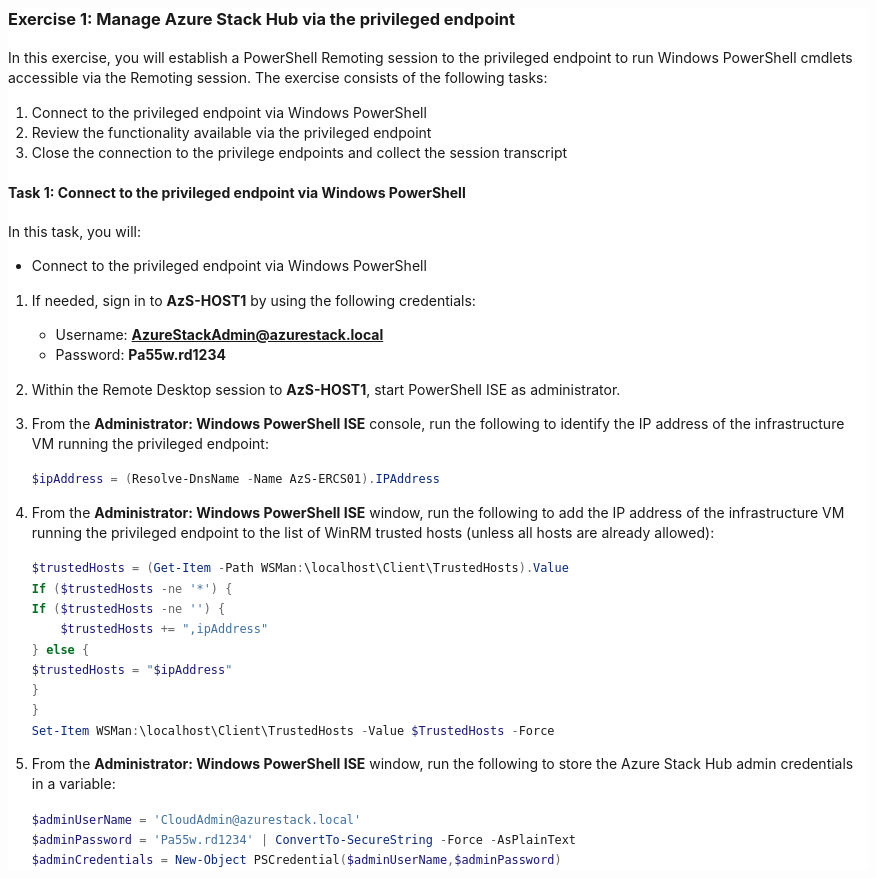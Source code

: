 
### Exercise 1: Manage Azure Stack Hub via the privileged endpoint

In this exercise, you will establish a PowerShell Remoting session to the privileged endpoint to run Windows PowerShell cmdlets accessible via the Remoting session. The exercise consists of the following tasks:

1. Connect to the privileged endpoint via Windows PowerShell
1. Review the functionality available via the privileged endpoint
1. Close the connection to the privilege endpoints and collect the session transcript

#### Task 1: Connect to the privileged endpoint via Windows PowerShell

In this task, you will:

- Connect to the privileged endpoint via Windows PowerShell

1. If needed, sign in to **AzS-HOST1** by using the following credentials:

    - Username: **AzureStackAdmin@azurestack.local**
    - Password: **Pa55w.rd1234**

1. Within the Remote Desktop session to **AzS-HOST1**, start PowerShell ISE as administrator.
1. From the **Administrator: Windows PowerShell ISE** console, run the following to identify the IP address of the infrastructure VM running the privileged endpoint: 

    ```powershell
    $ipAddress = (Resolve-DnsName -Name AzS-ERCS01).IPAddress
    ```

1. From the **Administrator: Windows PowerShell ISE** window, run the following to add the IP address of the infrastructure VM running the privileged endpoint to the list of WinRM trusted hosts (unless all hosts are already allowed):

    ```powershell
    $trustedHosts = (Get-Item -Path WSMan:\localhost\Client\TrustedHosts).Value
    If ($trustedHosts -ne '*') {
	If ($trustedHosts -ne '') {
		$trustedHosts += ",ipAddress"
	} else {
	$trustedHosts = "$ipAddress"
	}
    }
    Set-Item WSMan:\localhost\Client\TrustedHosts -Value $TrustedHosts -Force
    ```

1. From the **Administrator: Windows PowerShell ISE** window, run the following to store the Azure Stack Hub admin credentials in a variable:

    ```powershell
    $adminUserName = 'CloudAdmin@azurestack.local'
    $adminPassword = 'Pa55w.rd1234' | ConvertTo-SecureString -Force -AsPlainText
    $adminCredentials = New-Object PSCredential($adminUserName,$adminPassword)
    ```
